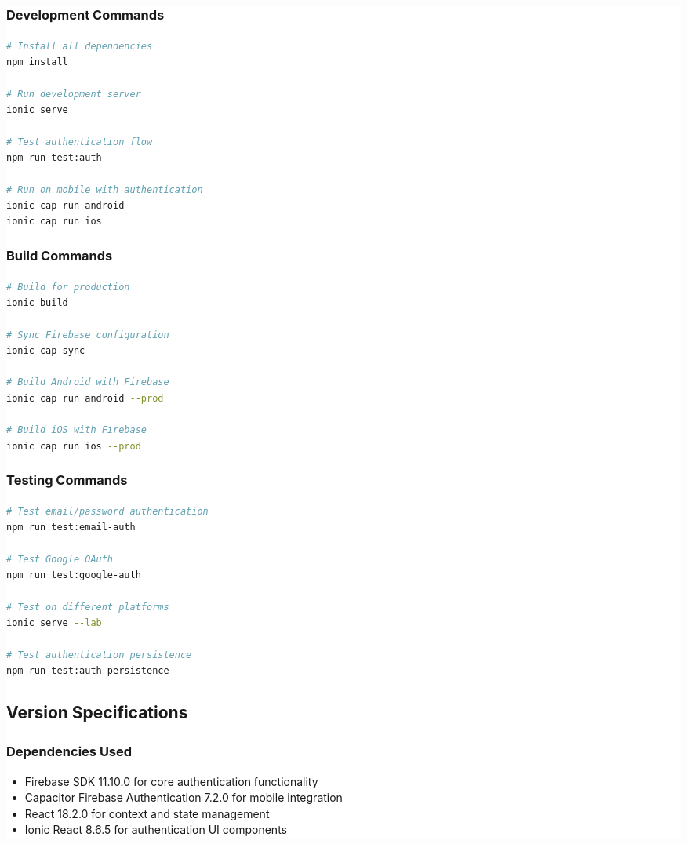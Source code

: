 ### Development Commands
```bash
# Install all dependencies
npm install

# Run development server
ionic serve

# Test authentication flow
npm run test:auth

# Run on mobile with authentication
ionic cap run android
ionic cap run ios
```

### Build Commands
```bash
# Build for production
ionic build

# Sync Firebase configuration
ionic cap sync

# Build Android with Firebase
ionic cap run android --prod

# Build iOS with Firebase
ionic cap run ios --prod
```

### Testing Commands
```bash
# Test email/password authentication
npm run test:email-auth

# Test Google OAuth
npm run test:google-auth

# Test on different platforms
ionic serve --lab

# Test authentication persistence
npm run test:auth-persistence
```

## Version Specifications

### Dependencies Used
- Firebase SDK 11.10.0 for core authentication functionality
- Capacitor Firebase Authentication 7.2.0 for mobile integration
- React 18.2.0 for context and state management
- Ionic React 8.6.5 for authentication UI components
